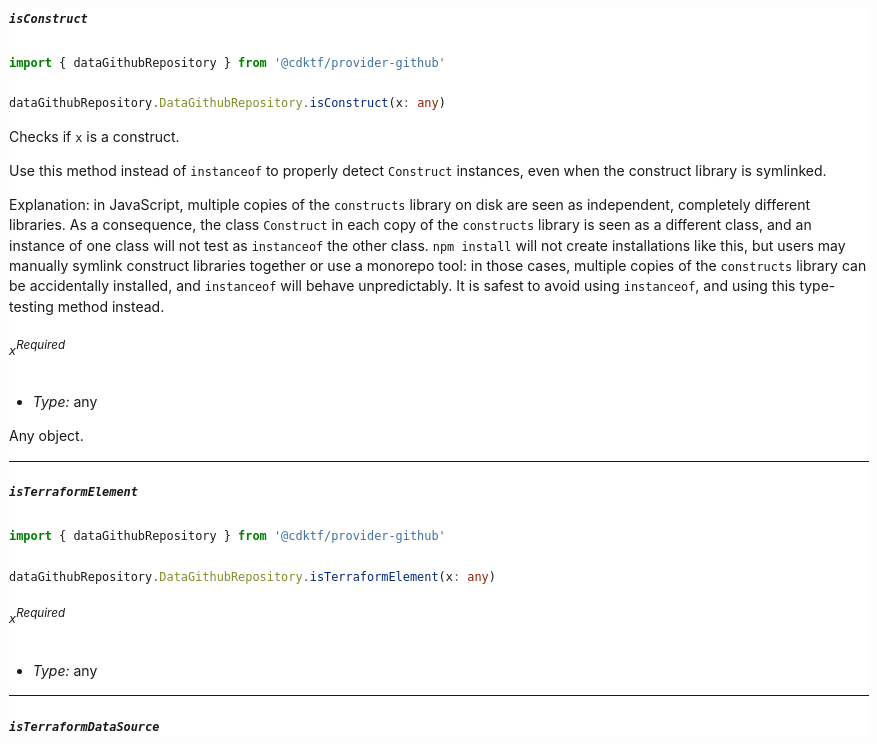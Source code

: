 
##### `isConstruct` <a name="isConstruct" id="@cdktf/provider-github.dataGithubRepository.DataGithubRepository.isConstruct"></a>

```typescript
import { dataGithubRepository } from '@cdktf/provider-github'

dataGithubRepository.DataGithubRepository.isConstruct(x: any)
```

Checks if `x` is a construct.

Use this method instead of `instanceof` to properly detect `Construct`
instances, even when the construct library is symlinked.

Explanation: in JavaScript, multiple copies of the `constructs` library on
disk are seen as independent, completely different libraries. As a
consequence, the class `Construct` in each copy of the `constructs` library
is seen as a different class, and an instance of one class will not test as
`instanceof` the other class. `npm install` will not create installations
like this, but users may manually symlink construct libraries together or
use a monorepo tool: in those cases, multiple copies of the `constructs`
library can be accidentally installed, and `instanceof` will behave
unpredictably. It is safest to avoid using `instanceof`, and using
this type-testing method instead.

###### `x`<sup>Required</sup> <a name="x" id="@cdktf/provider-github.dataGithubRepository.DataGithubRepository.isConstruct.parameter.x"></a>

- *Type:* any

Any object.

---

##### `isTerraformElement` <a name="isTerraformElement" id="@cdktf/provider-github.dataGithubRepository.DataGithubRepository.isTerraformElement"></a>

```typescript
import { dataGithubRepository } from '@cdktf/provider-github'

dataGithubRepository.DataGithubRepository.isTerraformElement(x: any)
```

###### `x`<sup>Required</sup> <a name="x" id="@cdktf/provider-github.dataGithubRepository.DataGithubRepository.isTerraformElement.parameter.x"></a>

- *Type:* any

---

##### `isTerraformDataSource` <a name="isTerraformDataSource" id="@cdktf/provider-github.dataGithubRepository.DataGithubRepository.isTerraformDataSource"></a>
